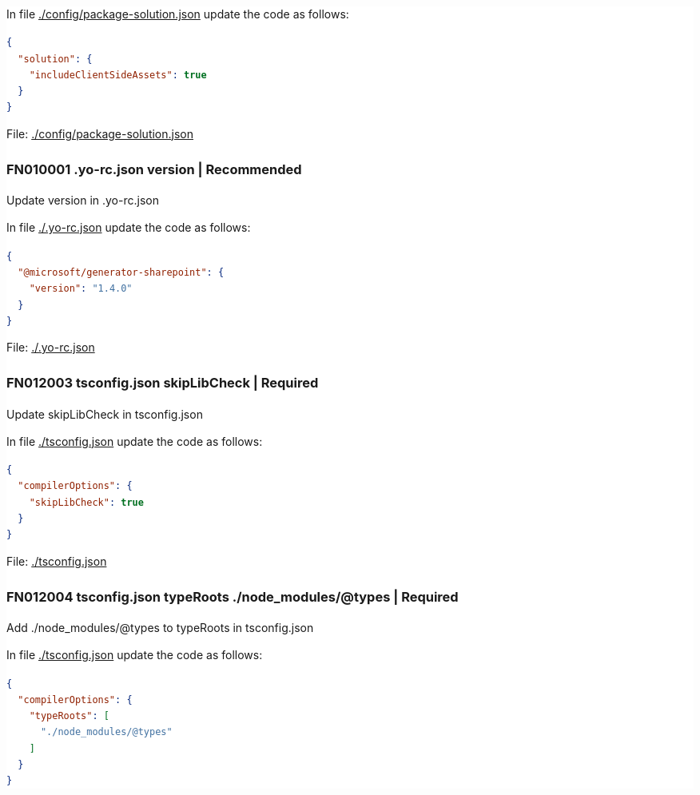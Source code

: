 In file [./config/package-solution.json](./config/package-solution.json) update the code as follows:

```json
{
  "solution": {
    "includeClientSideAssets": true
  }
}
```

File: [./config/package-solution.json](./config/package-solution.json)

### FN010001 .yo-rc.json version | Recommended

Update version in .yo-rc.json

In file [./.yo-rc.json](./.yo-rc.json) update the code as follows:

```json
{
  "@microsoft/generator-sharepoint": {
    "version": "1.4.0"
  }
}
```

File: [./.yo-rc.json](./.yo-rc.json)

### FN012003 tsconfig.json skipLibCheck | Required

Update skipLibCheck in tsconfig.json

In file [./tsconfig.json](./tsconfig.json) update the code as follows:

```json
{
  "compilerOptions": {
    "skipLibCheck": true
  }
}
```

File: [./tsconfig.json](./tsconfig.json)

### FN012004 tsconfig.json typeRoots ./node_modules/@types | Required

Add ./node_modules/@types to typeRoots in tsconfig.json

In file [./tsconfig.json](./tsconfig.json) update the code as follows:

```json
{
  "compilerOptions": {
    "typeRoots": [
      "./node_modules/@types"
    ]
  }
}
```
